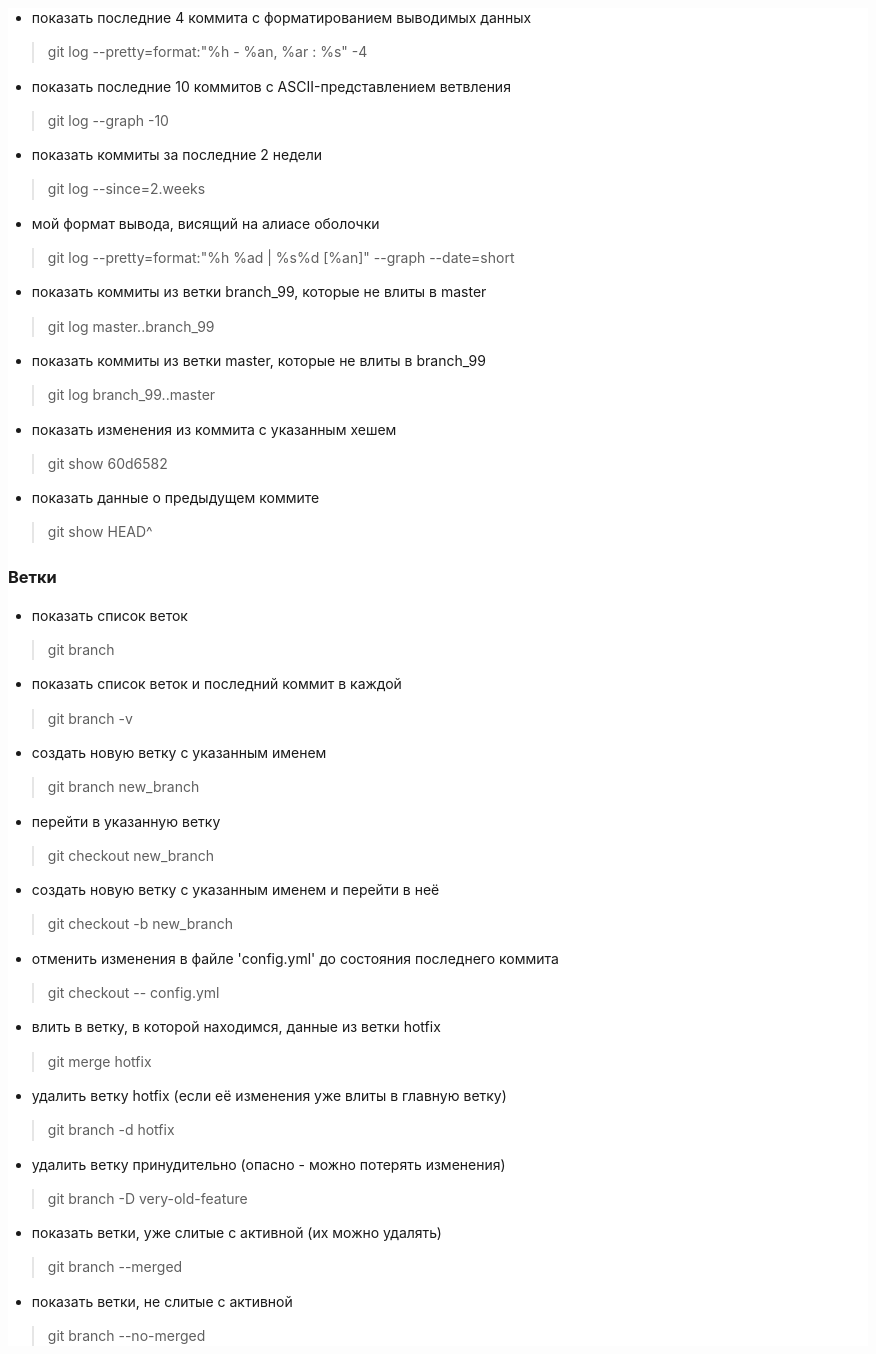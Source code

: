 - показать последние 4 коммита с форматированием выводимых данных
> git log --pretty=format:"%h - %an, %ar : %s" -4 

- показать последние 10 коммитов с ASCII-представлением ветвления
> git log --graph -10 

- показать коммиты за последние 2 недели
> git log --since=2.weeks 

- мой формат вывода, висящий на алиасе оболочки
> git log --pretty=format:"%h %ad | %s%d [%an]" --graph --date=short 

- показать коммиты из ветки branch_99, которые не влиты в master
> git log master..branch_99 

- показать коммиты из ветки master, которые не влиты в branch_99
> git log branch_99..master 

- показать изменения из коммита с указанным хешем
> git show 60d6582 

- показать данные о предыдущем коммите
> git show HEAD^ 

### Ветки

- показать список веток
> git branch 

- показать список веток и последний коммит в каждой
> git branch -v 

- создать новую ветку с указанным именем
> git branch new_branch 

- перейти в указанную ветку
> git checkout new_branch 

- создать новую ветку с указанным именем и перейти в неё
> git checkout -b new_branch 

- отменить изменения в файле 'config.yml' до состояния последнего коммита
> git checkout -- config.yml

- влить в ветку, в которой находимся, данные из ветки hotfix
> git merge hotfix 

- удалить ветку hotfix (если её изменения уже влиты в главную ветку)
> git branch -d hotfix 

- удалить ветку принудительно (опасно - можно потерять изменения)
> git branch -D very-old-feature

- показать ветки, уже слитые с активной (их можно удалять)
> git branch --merged 

- показать ветки, не слитые с активной
> git branch --no-merged 
